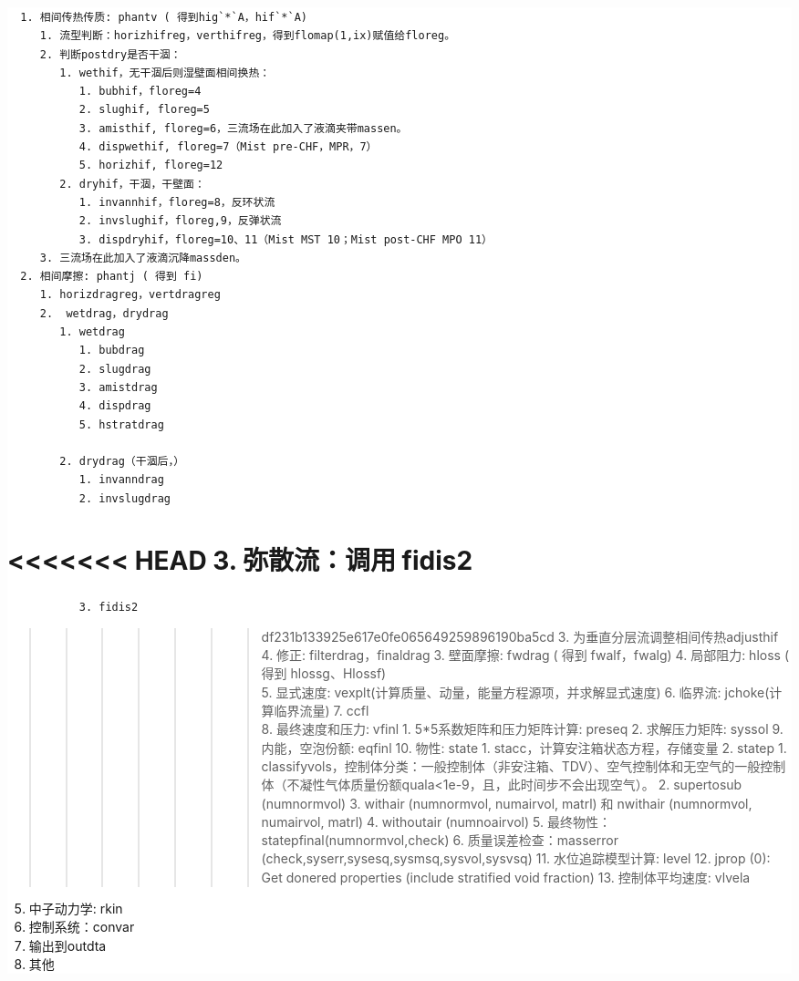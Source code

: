       1. 相间传热传质: phantv ( 得到hig`*`A，hif`*`A)
         1. 流型判断：horizhifreg，verthifreg，得到flomap(1,ix)赋值给floreg。
         2. 判断postdry是否干涸：
            1. wethif，无干涸后则湿壁面相间换热：
               1. bubhif，floreg=4
               2. slughif, floreg=5
               3. amisthif, floreg=6，三流场在此加入了液滴夹带massen。
               4. dispwethif, floreg=7（Mist pre-CHF，MPR，7）
               5. horizhif, floreg=12
            2. dryhif，干涸，干壁面：
               1. invannhif，floreg=8，反环状流
               2. invslughif，floreg,9，反弹状流
               3. dispdryhif，floreg=10、11（Mist MST 10；Mist post-CHF MPO 11）
         3. 三流场在此加入了液滴沉降massden。
      2. 相间摩擦: phantj ( 得到 fi)	
         1. horizdragreg，vertdragreg
         2.  wetdrag，drydrag
            1. wetdrag
               1. bubdrag
               2. slugdrag
               3. amistdrag
               4. dispdrag
               5. hstratdrag

            2. drydrag（干涸后，）
               1. invanndrag
               2. invslugdrag
<<<<<<< HEAD
               3. 弥散流：调用 fidis2
=======
               3. fidis2
>>>>>>> df231b133925e617e0fe065649259896190ba5cd
         3. 为垂直分层流调整相间传热adjusthif
         4. 修正: filterdrag，finaldrag
      3. 壁面摩擦: fwdrag ( 得到 fwalf，fwalg)	
      4. 局部阻力: hloss ( 得到 hlossg、Hlossf)	
      5. 显式速度: vexplt(计算质量、动量，能量方程源项，并求解显式速度)
      6. 临界流: jchoke(计算临界流量)
      7. ccfl  
      8. 最终速度和压力: vfinl
         1. 5*5系数矩阵和压力矩阵计算: preseq
         2. 求解压力矩阵: syssol
      9. 内能，空泡份额: eqfinl
      10. 物性: state
          1. stacc，计算安注箱状态方程，存储变量
          2. statep
             1.  classifyvols，控制体分类：一般控制体（非安注箱、TDV）、空气控制体和无空气的一般控制体（不凝性气体质量份额quala<1e-9，且，此时间步不会出现空气）。
             2. supertosub (numnormvol)
             3. withair (numnormvol, numairvol, matrl) 和 nwithair (numnormvol, numairvol, matrl)
             4. withoutair (numnoairvol)
             5. 最终物性：statepfinal(numnormvol,check)
             6. 质量误差检查：masserror (check,syserr,sysesq,sysmsq,sysvol,sysvsq)
      11. 水位追踪模型计算: level
      12. jprop (0): Get donered properties (include stratified void fraction)
      13. 控制体平均速度: vlvela
   5. 中子动力学: rkin
   6. 控制系统：convar
   7. 输出到outdta
3. 其他	
